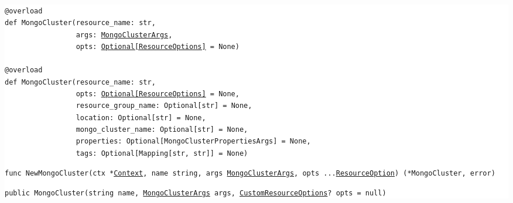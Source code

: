 <div>
<pulumi-choosable type="language" values="python">
<div class="no-copy"><div class="highlight"><pre class="chroma"><code class="language-python" data-lang="python"><span class=nd>@overload</span>
<span class="k">def </span><span class="nx">MongoCluster</span><span class="p">(</span><span class="nx">resource_name</span><span class="p">:</span> <span class="nx">str</span><span class="p">,</span>
                 <span class="nx">args</span><span class="p">:</span> <span class="nx"><a href="#inputs">MongoClusterArgs</a></span><span class="p">,</span>
                 <span class="nx">opts</span><span class="p">:</span> <span class="nx"><a href="/docs/reference/pkg/python/pulumi/#pulumi.ResourceOptions">Optional[ResourceOptions]</a></span> = None<span class="p">)</span>
<span></span>
<span class=nd>@overload</span>
<span class="k">def </span><span class="nx">MongoCluster</span><span class="p">(</span><span class="nx">resource_name</span><span class="p">:</span> <span class="nx">str</span><span class="p">,</span>
                 <span class="nx">opts</span><span class="p">:</span> <span class="nx"><a href="/docs/reference/pkg/python/pulumi/#pulumi.ResourceOptions">Optional[ResourceOptions]</a></span> = None<span class="p">,</span>
                 <span class="nx">resource_group_name</span><span class="p">:</span> <span class="nx">Optional[str]</span> = None<span class="p">,</span>
                 <span class="nx">location</span><span class="p">:</span> <span class="nx">Optional[str]</span> = None<span class="p">,</span>
                 <span class="nx">mongo_cluster_name</span><span class="p">:</span> <span class="nx">Optional[str]</span> = None<span class="p">,</span>
                 <span class="nx">properties</span><span class="p">:</span> <span class="nx">Optional[MongoClusterPropertiesArgs]</span> = None<span class="p">,</span>
                 <span class="nx">tags</span><span class="p">:</span> <span class="nx">Optional[Mapping[str, str]]</span> = None<span class="p">)</span></code></pre></div>
</div></pulumi-choosable>
</div>

<div>
<pulumi-choosable type="language" values="go">
<div class="no-copy"><div class="highlight"><pre class="chroma"><code class="language-go" data-lang="go"><span class="k">func </span><span class="nx">NewMongoCluster</span><span class="p">(</span><span class="nx">ctx</span><span class="p"> *</span><span class="nx"><a href="https://pkg.go.dev/github.com/pulumi/pulumi/sdk/v3/go/pulumi?tab=doc#Context">Context</a></span><span class="p">,</span> <span class="nx">name</span><span class="p"> </span><span class="nx">string</span><span class="p">,</span> <span class="nx">args</span><span class="p"> </span><span class="nx"><a href="#inputs">MongoClusterArgs</a></span><span class="p">,</span> <span class="nx">opts</span><span class="p"> ...</span><span class="nx"><a href="https://pkg.go.dev/github.com/pulumi/pulumi/sdk/v3/go/pulumi?tab=doc#ResourceOption">ResourceOption</a></span><span class="p">) (*<span class="nx">MongoCluster</span>, error)</span></code></pre></div>
</div></pulumi-choosable>
</div>

<div>
<pulumi-choosable type="language" values="csharp">
<div class="no-copy"><div class="highlight"><pre class="chroma"><code class="language-csharp" data-lang="csharp"><span class="k">public </span><span class="nx">MongoCluster</span><span class="p">(</span><span class="nx">string</span><span class="p"> </span><span class="nx">name<span class="p">,</span> <span class="nx"><a href="#inputs">MongoClusterArgs</a></span><span class="p"> </span><span class="nx">args<span class="p">,</span> <span class="nx"><a href="/docs/reference/pkg/dotnet/Pulumi/Pulumi.CustomResourceOptions.html">CustomResourceOptions</a></span><span class="p">? </span><span class="nx">opts = null<span class="p">)</span></code></pre></div>
</div></pulumi-choosable>
</div>
